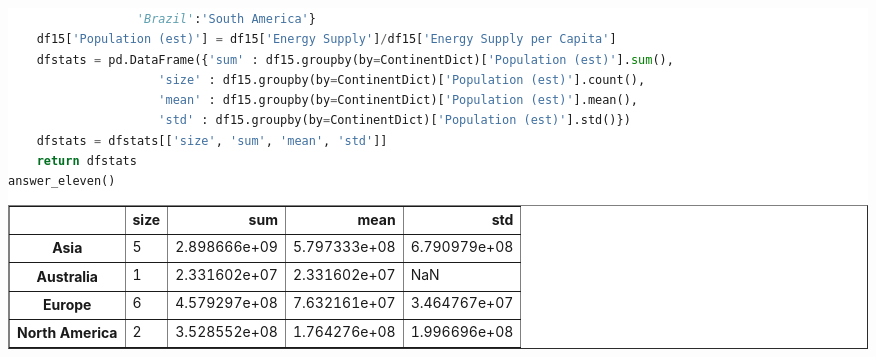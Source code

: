 ```python
                  'Brazil':'South America'}
    df15['Population (est)'] = df15['Energy Supply']/df15['Energy Supply per Capita']
    dfstats = pd.DataFrame({'sum' : df15.groupby(by=ContinentDict)['Population (est)'].sum(),
                     'size' : df15.groupby(by=ContinentDict)['Population (est)'].count(),
                     'mean' : df15.groupby(by=ContinentDict)['Population (est)'].mean(),
                     'std' : df15.groupby(by=ContinentDict)['Population (est)'].std()})
    dfstats = dfstats[['size', 'sum', 'mean', 'std']]
    return dfstats
answer_eleven()
```




<div>
<style>
    .dataframe thead tr:only-child th {
        text-align: right;
    }

    .dataframe thead th {
        text-align: left;
    }

    .dataframe tbody tr th {
        vertical-align: top;
    }
</style>
<table border="1" class="dataframe">
  <thead>
    <tr style="text-align: right;">
      <th></th>
      <th>size</th>
      <th>sum</th>
      <th>mean</th>
      <th>std</th>
    </tr>
  </thead>
  <tbody>
    <tr>
      <th>Asia</th>
      <td>5</td>
      <td>2.898666e+09</td>
      <td>5.797333e+08</td>
      <td>6.790979e+08</td>
    </tr>
    <tr>
      <th>Australia</th>
      <td>1</td>
      <td>2.331602e+07</td>
      <td>2.331602e+07</td>
      <td>NaN</td>
    </tr>
    <tr>
      <th>Europe</th>
      <td>6</td>
      <td>4.579297e+08</td>
      <td>7.632161e+07</td>
      <td>3.464767e+07</td>
    </tr>
    <tr>
      <th>North America</th>
      <td>2</td>
      <td>3.528552e+08</td>
      <td>1.764276e+08</td>
      <td>1.996696e+08</td>